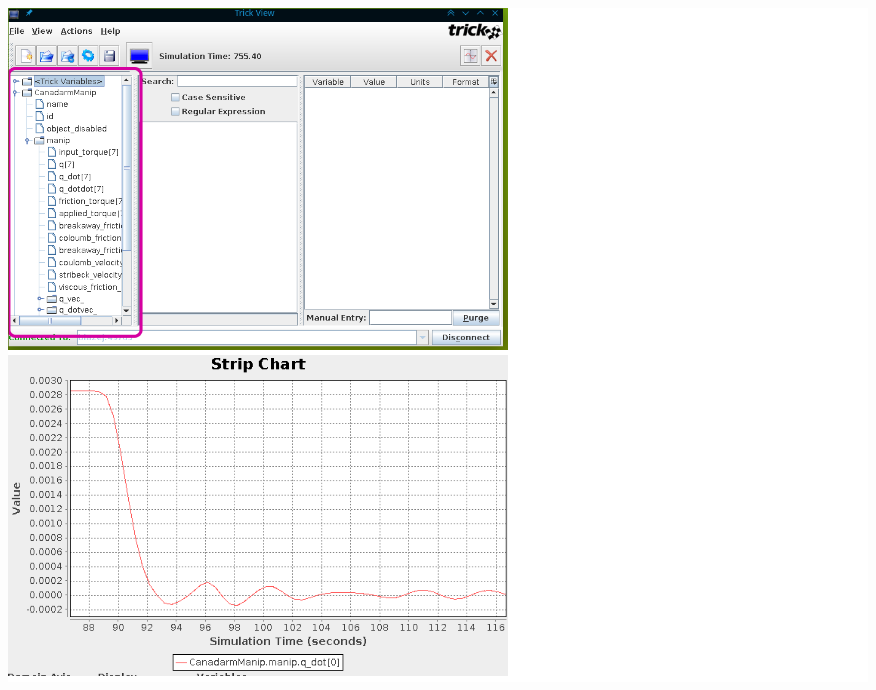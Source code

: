 <img src="./docs/trick_view_variables.png" alt="trick_view_variables" width="500"/>  

<img src="./docs/trick_velocity_plot.png" alt="trick_velocity_plot" width="500"/>
